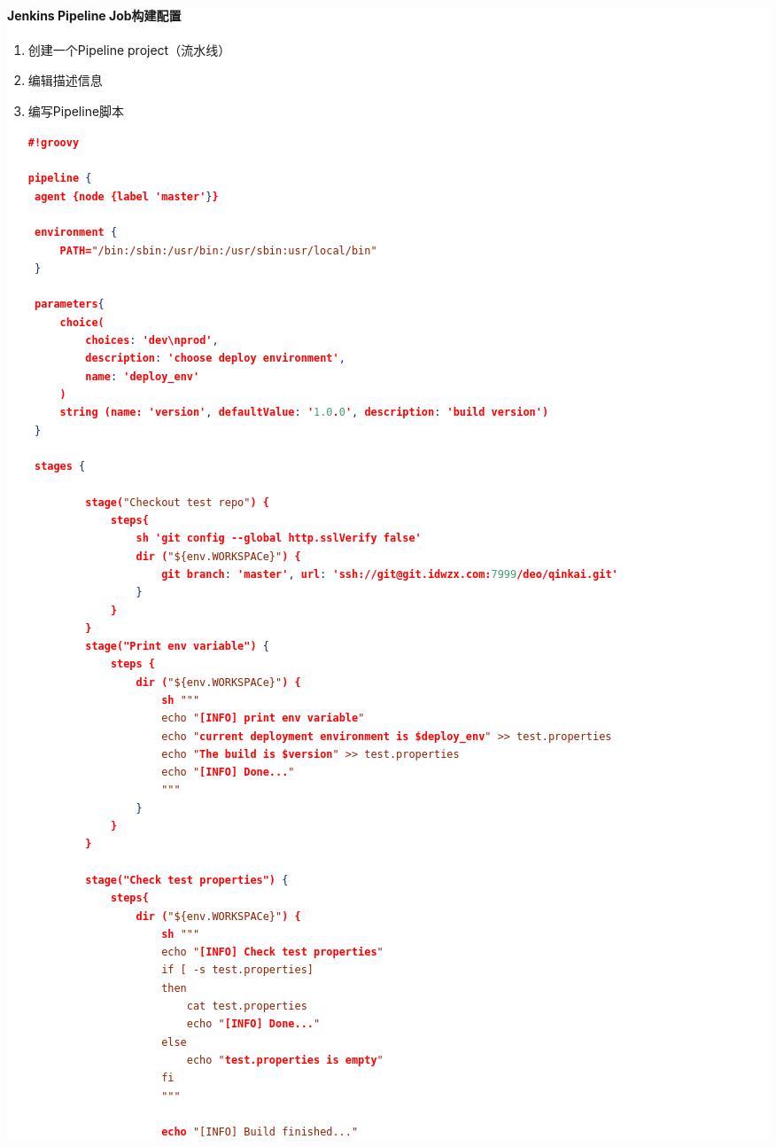 #### Jenkins Pipeline Job构建配置

1. 创建一个Pipeline project（流水线）

2. 编辑描述信息

3. 编写Pipeline脚本

   ```json
   #!groovy
   
   pipeline {
   	agent {node {label 'master'}}
   	
   	environment {
   		PATH="/bin:/sbin:/usr/bin:/usr/sbin:usr/local/bin"
   	}
   	
   	parameters{
   		choice(
   			choices: 'dev\nprod',
   			description: 'choose deploy environment',
   			name: 'deploy_env'
   		)
   		string (name: 'version', defaultValue: '1.0.0', description: 'build version')
   	}
   	
   	stages {
   	
   			stage("Checkout test repo") {
   				steps{
   					sh 'git config --global http.sslVerify false'
   					dir ("${env.WORKSPACe}") {
   						git branch: 'master', url: 'ssh://git@git.idwzx.com:7999/deo/qinkai.git'
   					}
   				}
   			}
   			stage("Print env variable") {
   				steps {
   					dir ("${env.WORKSPACe}") {
   						sh """
   						echo "[INFO] print env variable"
   						echo "current deployment environment is $deploy_env" >> test.properties
   						echo "The build is $version" >> test.properties
   						echo "[INFO] Done..."
   						"""
   					}
   				}
   			}
   			
   			stage("Check test properties") {
   				steps{
   					dir ("${env.WORKSPACe}") {
   						sh """
   						echo "[INFO] Check test properties"
   						if [ -s test.properties]
   						then
   							cat test.properties
   							echo "[INFO] Done..."
   						else
   							echo "test.properties is empty"
   						fi
   						"""
   						
   						echo "[INFO] Build finished..."
   ```